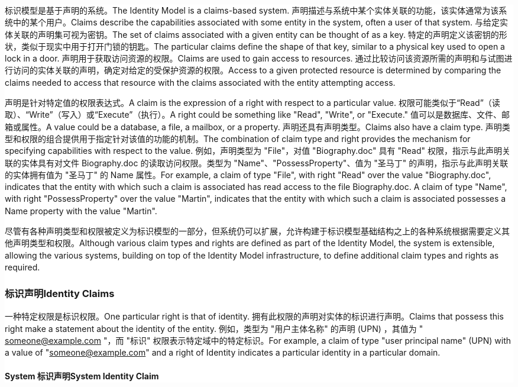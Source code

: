  <span data-ttu-id="b0b1b-166">标识模型是基于声明的系统。</span><span class="sxs-lookup"><span data-stu-id="b0b1b-166">The Identity Model is a claims-based system.</span></span> <span data-ttu-id="b0b1b-167">声明描述与系统中某个实体关联的功能，该实体通常为该系统中的某个用户。</span><span class="sxs-lookup"><span data-stu-id="b0b1b-167">Claims describe the capabilities associated with some entity in the system, often a user of that system.</span></span> <span data-ttu-id="b0b1b-168">与给定实体关联的声明集可视为密钥。</span><span class="sxs-lookup"><span data-stu-id="b0b1b-168">The set of claims associated with a given entity can be thought of as a key.</span></span> <span data-ttu-id="b0b1b-169">特定的声明定义该密钥的形状，类似于现实中用于打开门锁的钥匙。</span><span class="sxs-lookup"><span data-stu-id="b0b1b-169">The particular claims define the shape of that key, similar to a physical key used to open a lock in a door.</span></span> <span data-ttu-id="b0b1b-170">声明用于获取访问资源的权限。</span><span class="sxs-lookup"><span data-stu-id="b0b1b-170">Claims are used to gain access to resources.</span></span> <span data-ttu-id="b0b1b-171">通过比较访问该资源所需的声明和与试图进行访问的实体关联的声明，确定对给定的受保护资源的权限。</span><span class="sxs-lookup"><span data-stu-id="b0b1b-171">Access to a given protected resource is determined by comparing the claims needed to access that resource with the claims associated with the entity attempting access.</span></span>  
  
 <span data-ttu-id="b0b1b-172">声明是针对特定值的权限表达式。</span><span class="sxs-lookup"><span data-stu-id="b0b1b-172">A claim is the expression of a right with respect to a particular value.</span></span> <span data-ttu-id="b0b1b-173">权限可能类似于“Read”（读取）、“Write”（写入）或“Execute”（执行）。</span><span class="sxs-lookup"><span data-stu-id="b0b1b-173">A right could be something like "Read", "Write", or "Execute."</span></span> <span data-ttu-id="b0b1b-174">值可以是数据库、文件、邮箱或属性。</span><span class="sxs-lookup"><span data-stu-id="b0b1b-174">A value could be a database, a file, a mailbox, or a property.</span></span> <span data-ttu-id="b0b1b-175">声明还具有声明类型。</span><span class="sxs-lookup"><span data-stu-id="b0b1b-175">Claims also have a claim type.</span></span> <span data-ttu-id="b0b1b-176">声明类型和权限的组合提供用于指定针对该值的功能的机制。</span><span class="sxs-lookup"><span data-stu-id="b0b1b-176">The combination of claim type and right provides the mechanism for specifying capabilities with respect to the value.</span></span> <span data-ttu-id="b0b1b-177">例如，声明类型为 "File"，对值 "Biography.doc" 具有 "Read" 权限，指示与此声明关联的实体具有对文件 Biography.doc 的读取访问权限。类型为 "Name"、"PossessProperty"、值为 "圣马丁" 的声明，指示与此声明关联的实体拥有值为 "圣马丁" 的 Name 属性。</span><span class="sxs-lookup"><span data-stu-id="b0b1b-177">For example, a claim of type "File", with right "Read" over the value "Biography.doc", indicates that the entity with which such a claim is associated has read access to the file Biography.doc. A claim of type "Name", with right "PossessProperty" over the value "Martin", indicates that the entity with which such a claim is associated possesses a Name property with the value "Martin".</span></span>  
  
 <span data-ttu-id="b0b1b-178">尽管有各种声明类型和权限被定义为标识模型的一部分，但系统仍可以扩展，允许构建于标识模型基础结构之上的各种系统根据需要定义其他声明类型和权限。</span><span class="sxs-lookup"><span data-stu-id="b0b1b-178">Although various claim types and rights are defined as part of the Identity Model, the system is extensible, allowing the various systems, building on top of the Identity Model infrastructure, to define additional claim types and rights as required.</span></span>  
  
### <a name="identity-claims"></a><span data-ttu-id="b0b1b-179">标识声明</span><span class="sxs-lookup"><span data-stu-id="b0b1b-179">Identity Claims</span></span>  

 <span data-ttu-id="b0b1b-180">一种特定权限是标识权限。</span><span class="sxs-lookup"><span data-stu-id="b0b1b-180">One particular right is that of identity.</span></span> <span data-ttu-id="b0b1b-181">拥有此权限的声明对实体的标识进行声明。</span><span class="sxs-lookup"><span data-stu-id="b0b1b-181">Claims that possess this right make a statement about the identity of the entity.</span></span> <span data-ttu-id="b0b1b-182">例如，类型为 "用户主体名称" 的声明 (UPN) ，其值为 " someone@example.com "，而 "标识" 权限表示特定域中的特定标识。</span><span class="sxs-lookup"><span data-stu-id="b0b1b-182">For example, a claim of type "user principal name" (UPN) with a value of "someone@example.com" and a right of Identity indicates a particular identity in a particular domain.</span></span>  
  
#### <a name="system-identity-claim"></a><span data-ttu-id="b0b1b-183">System 标识声明</span><span class="sxs-lookup"><span data-stu-id="b0b1b-183">System Identity Claim</span></span>  
